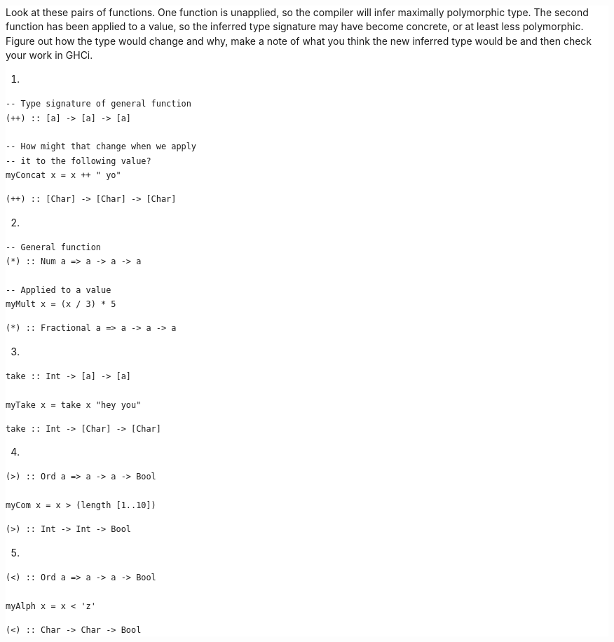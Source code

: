 Look at these pairs of functions. One function is unapplied, so the compiler will infer maximally polymorphic type. The second function has been applied to a value, so the inferred type signature may have become concrete, or at least less polymorphic. Figure out how the type would change and why, make a note of what you think the new inferred type would be and then check your work in GHCi.

1. 

   ```
   -- Type signature of general function
   (++) :: [a] -> [a] -> [a]

   -- How might that change when we apply
   -- it to the following value?
   myConcat x = x ++ " yo"
   ```

   `(++) :: [Char] -> [Char] -> [Char]`

2. 

   ```
   -- General function
   (*) :: Num a => a -> a -> a

   -- Applied to a value
   myMult x = (x / 3) * 5
   ```

   `(*) :: Fractional a => a -> a -> a`

3. 
   
   ```
   take :: Int -> [a] -> [a]

   myTake x = take x "hey you"
   ```

   `take :: Int -> [Char] -> [Char]`

4. 

   ```
   (>) :: Ord a => a -> a -> Bool

   myCom x = x > (length [1..10])
   ```

   `(>) :: Int -> Int -> Bool`

5. 
   
   ```
   (<) :: Ord a => a -> a -> Bool

   myAlph x = x < 'z'
   ```

   `(<) :: Char -> Char -> Bool`
